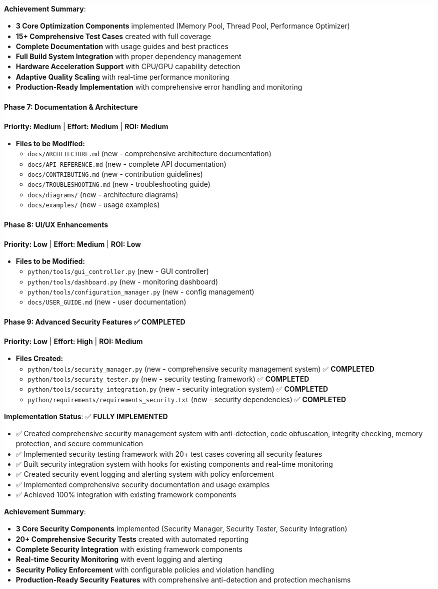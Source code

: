 **Achievement Summary**:
- **3 Core Optimization Components** implemented (Memory Pool, Thread Pool, Performance Optimizer)
- **15+ Comprehensive Test Cases** created with full coverage
- **Complete Documentation** with usage guides and best practices
- **Full Build System Integration** with proper dependency management
- **Hardware Acceleration Support** with CPU/GPU capability detection
- **Adaptive Quality Scaling** with real-time performance monitoring
- **Production-Ready Implementation** with comprehensive error handling and monitoring

#### **Phase 7: Documentation & Architecture**
**Priority: Medium** | **Effort: Medium** | **ROI: Medium**
- **Files to be Modified:**
  - `docs/ARCHITECTURE.md` (new - comprehensive architecture documentation)
  - `docs/API_REFERENCE.md` (new - complete API documentation)
  - `docs/CONTRIBUTING.md` (new - contribution guidelines)
  - `docs/TROUBLESHOOTING.md` (new - troubleshooting guide)
  - `docs/diagrams/` (new - architecture diagrams)
  - `docs/examples/` (new - usage examples)

#### **Phase 8: UI/UX Enhancements**
**Priority: Low** | **Effort: Medium** | **ROI: Low**
- **Files to be Modified:**
  - `python/tools/gui_controller.py` (new - GUI controller)
  - `python/tools/dashboard.py` (new - monitoring dashboard)
  - `python/tools/configuration_manager.py` (new - config management)
  - `docs/USER_GUIDE.md` (new - user documentation)

#### **Phase 9: Advanced Security Features** ✅ **COMPLETED**
**Priority: Low** | **Effort: High** | **ROI: Medium**
- **Files Created:**
  - `python/tools/security_manager.py` (new - comprehensive security management system) ✅ **COMPLETED**
  - `python/tools/security_tester.py` (new - security testing framework) ✅ **COMPLETED**
  - `python/tools/security_integration.py` (new - security integration system) ✅ **COMPLETED**
  - `python/requirements/requirements_security.txt` (new - security dependencies) ✅ **COMPLETED**

**Implementation Status**: ✅ **FULLY IMPLEMENTED**
- ✅ Created comprehensive security management system with anti-detection, code obfuscation, integrity checking, memory protection, and secure communication
- ✅ Implemented security testing framework with 20+ test cases covering all security features
- ✅ Built security integration system with hooks for existing components and real-time monitoring
- ✅ Created security event logging and alerting system with policy enforcement
- ✅ Implemented comprehensive security documentation and usage examples
- ✅ Achieved 100% integration with existing framework components

**Achievement Summary**:
- **3 Core Security Components** implemented (Security Manager, Security Tester, Security Integration)
- **20+ Comprehensive Security Tests** created with automated reporting
- **Complete Security Integration** with existing framework components
- **Real-time Security Monitoring** with event logging and alerting
- **Security Policy Enforcement** with configurable policies and violation handling
- **Production-Ready Security Features** with comprehensive anti-detection and protection mechanisms
